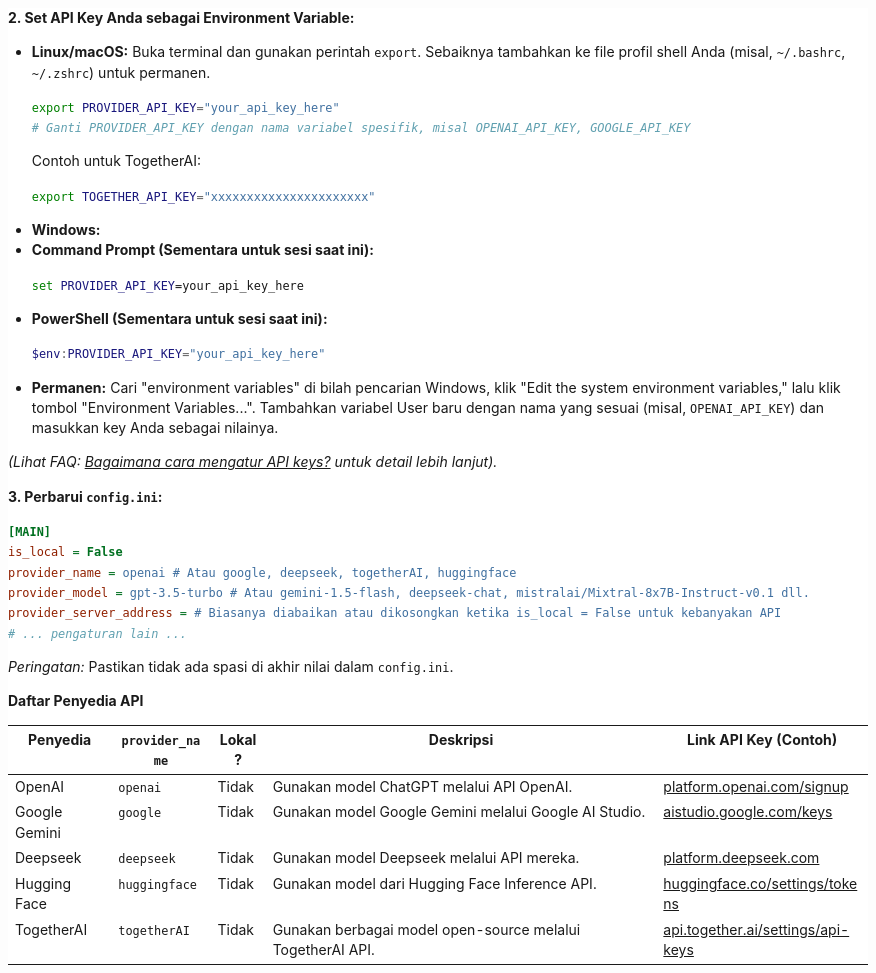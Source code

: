 **2. Set API Key Anda sebagai Environment Variable:**


*   **Linux/macOS:**
    Buka terminal dan gunakan perintah `export`. Sebaiknya tambahkan ke file profil shell Anda (misal, `~/.bashrc`, `~/.zshrc`) untuk permanen.
    ```sh
    export PROVIDER_API_KEY="your_api_key_here" 
    # Ganti PROVIDER_API_KEY dengan nama variabel spesifik, misal OPENAI_API_KEY, GOOGLE_API_KEY
    ```
    Contoh untuk TogetherAI:
    ```sh
    export TOGETHER_API_KEY="xxxxxxxxxxxxxxxxxxxxxx"
    ```
*   **Windows:**
*   **Command Prompt (Sementara untuk sesi saat ini):**
    ```cmd
    set PROVIDER_API_KEY=your_api_key_here
    ```
*   **PowerShell (Sementara untuk sesi saat ini):**
    ```powershell
    $env:PROVIDER_API_KEY="your_api_key_here"
    ```
*   **Permanen:** Cari "environment variables" di bilah pencarian Windows, klik "Edit the system environment variables," lalu klik tombol "Environment Variables...". Tambahkan variabel User baru dengan nama yang sesuai (misal, `OPENAI_API_KEY`) dan masukkan key Anda sebagai nilainya.

*(Lihat FAQ: [Bagaimana cara mengatur API keys?](#how-do-i-set-api-keys) untuk detail lebih lanjut).*


**3. Perbarui `config.ini`:**
```ini
[MAIN]
is_local = False
provider_name = openai # Atau google, deepseek, togetherAI, huggingface
provider_model = gpt-3.5-turbo # Atau gemini-1.5-flash, deepseek-chat, mistralai/Mixtral-8x7B-Instruct-v0.1 dll.
provider_server_address = # Biasanya diabaikan atau dikosongkan ketika is_local = False untuk kebanyakan API
# ... pengaturan lain ...
```
*Peringatan:* Pastikan tidak ada spasi di akhir nilai dalam `config.ini`.

**Daftar Penyedia API**

| Penyedia     | `provider_name` | Lokal? | Deskripsi                                         | Link API Key (Contoh)                        |
|--------------|-----------------|--------|---------------------------------------------------|----------------------------------------------|
| OpenAI       | `openai`        | Tidak  | Gunakan model ChatGPT melalui API OpenAI.         | [platform.openai.com/signup](https://platform.openai.com/signup) |
| Google Gemini| `google`        | Tidak  | Gunakan model Google Gemini melalui Google AI Studio. | [aistudio.google.com/keys](https://aistudio.google.com/keys) |
| Deepseek     | `deepseek`      | Tidak  | Gunakan model Deepseek melalui API mereka.        | [platform.deepseek.com](https://platform.deepseek.com) |
| Hugging Face | `huggingface`   | Tidak  | Gunakan model dari Hugging Face Inference API.    | [huggingface.co/settings/tokens](https://huggingface.co/settings/tokens) |
| TogetherAI   | `togetherAI`    | Tidak  | Gunakan berbagai model open-source melalui TogetherAI API.| [api.together.ai/settings/api-keys](https://api.together.ai/settings/api-keys) |
